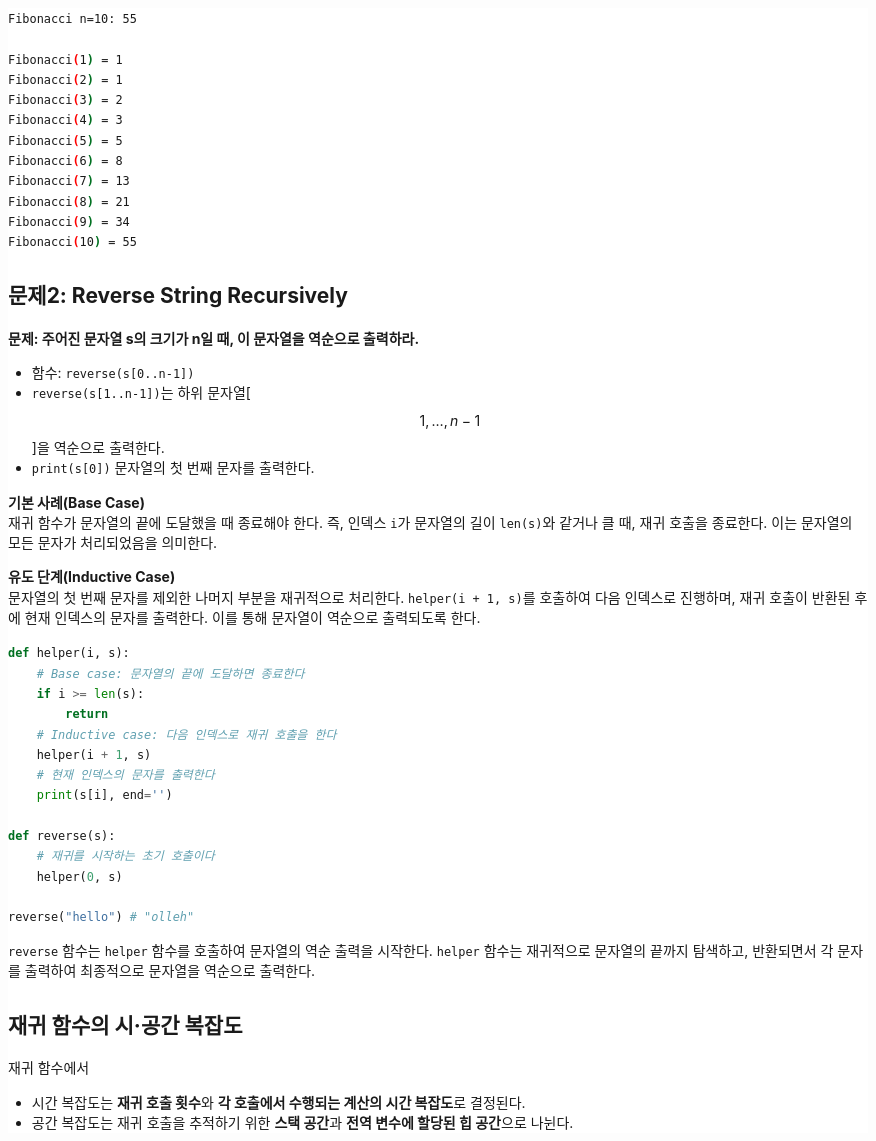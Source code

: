 ```bash
Fibonacci n=10: 55

Fibonacci(1) = 1
Fibonacci(2) = 1
Fibonacci(3) = 2
Fibonacci(4) = 3
Fibonacci(5) = 5
Fibonacci(6) = 8
Fibonacci(7) = 13
Fibonacci(8) = 21
Fibonacci(9) = 34
Fibonacci(10) = 55
```

## 문제2: Reverse String Recursively
**문제: 주어진 문자열 s의 크기가 n일 때, 이 문자열을 역순으로 출력하라.**  
- 함수: `reverse(s[0..n-1])`
- `reverse(s[1..n-1])`는 하위 문자열\[$$1, \dots, n-1$$\]을 역순으로 출력한다.
- `print(s[0])` 문자열의 첫 번째 문자를 출력한다.

**기본 사례(Base Case)**  
재귀 함수가 문자열의 끝에 도달했을 때 종료해야 한다. 즉, 인덱스 `i`가 문자열의 길이 `len(s)`와 같거나 클 때, 재귀 호출을 종료한다. 이는 문자열의 모든 문자가 처리되었음을 의미한다.

**유도 단계(Inductive Case)**  
문자열의 첫 번째 문자를 제외한 나머지 부분을 재귀적으로 처리한다. `helper(i + 1, s)`를 호출하여 다음 인덱스로 진행하며, 재귀 호출이 반환된 후에 현재 인덱스의 문자를 출력한다. 이를 통해 문자열이 역순으로 출력되도록 한다.

```python
def helper(i, s):
    # Base case: 문자열의 끝에 도달하면 종료한다
    if i >= len(s):
        return
    # Inductive case: 다음 인덱스로 재귀 호출을 한다
    helper(i + 1, s)
    # 현재 인덱스의 문자를 출력한다
    print(s[i], end='')

def reverse(s):
    # 재귀를 시작하는 초기 호출이다
    helper(0, s)

reverse("hello") # "olleh" 

```
`reverse` 함수는 `helper` 함수를 호출하여 문자열의 역순 출력을 시작한다. `helper` 함수는 재귀적으로 문자열의 끝까지 탐색하고, 반환되면서 각 문자를 출력하여 최종적으로 문자열을 역순으로 출력한다.

## 재귀 함수의 시·공간 복잡도
재귀 함수에서
- 시간 복잡도는 **재귀 호출 횟수**와 **각 호출에서 수행되는 계산의 시간 복잡도**로 결정된다. 
- 공간 복잡도는 재귀 호출을 추적하기 위한 **스택 공간**과 **전역 변수에 할당된 힙 공간**으로 나뉜다.
